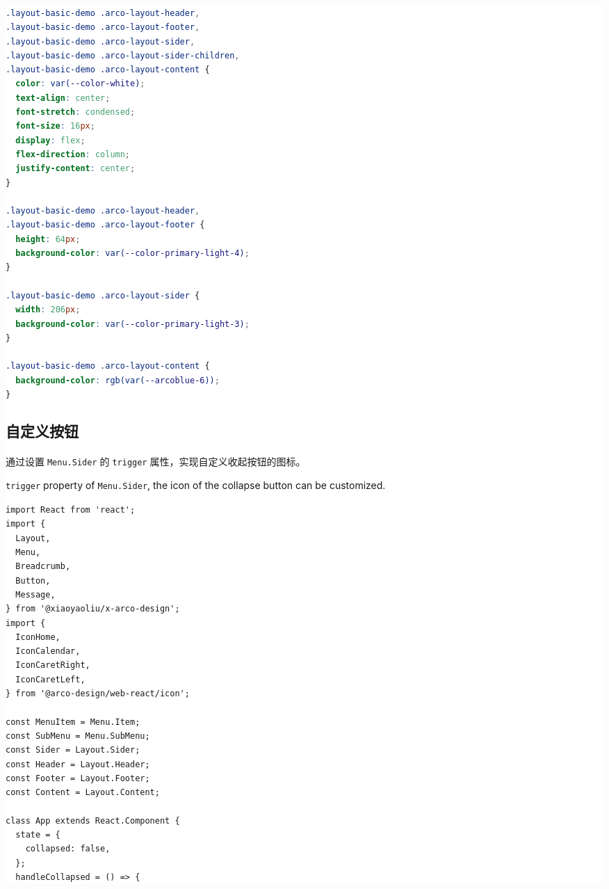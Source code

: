 ```css
.layout-basic-demo .arco-layout-header,
.layout-basic-demo .arco-layout-footer,
.layout-basic-demo .arco-layout-sider,
.layout-basic-demo .arco-layout-sider-children,
.layout-basic-demo .arco-layout-content {
  color: var(--color-white);
  text-align: center;
  font-stretch: condensed;
  font-size: 16px;
  display: flex;
  flex-direction: column;
  justify-content: center;
}

.layout-basic-demo .arco-layout-header,
.layout-basic-demo .arco-layout-footer {
  height: 64px;
  background-color: var(--color-primary-light-4);
}

.layout-basic-demo .arco-layout-sider {
  width: 206px;
  background-color: var(--color-primary-light-3);
}

.layout-basic-demo .arco-layout-content {
  background-color: rgb(var(--arcoblue-6));
}
```

## 自定义按钮

通过设置 `Menu.Sider` 的 `trigger` 属性，实现自定义收起按钮的图标。

`trigger` property of `Menu.Sider`, the icon of the collapse button can be customized.

```tsx
import React from 'react';
import {
  Layout,
  Menu,
  Breadcrumb,
  Button,
  Message,
} from '@xiaoyaoliu/x-arco-design';
import {
  IconHome,
  IconCalendar,
  IconCaretRight,
  IconCaretLeft,
} from '@arco-design/web-react/icon';

const MenuItem = Menu.Item;
const SubMenu = Menu.SubMenu;
const Sider = Layout.Sider;
const Header = Layout.Header;
const Footer = Layout.Footer;
const Content = Layout.Content;

class App extends React.Component {
  state = {
    collapsed: false,
  };
  handleCollapsed = () => {
```